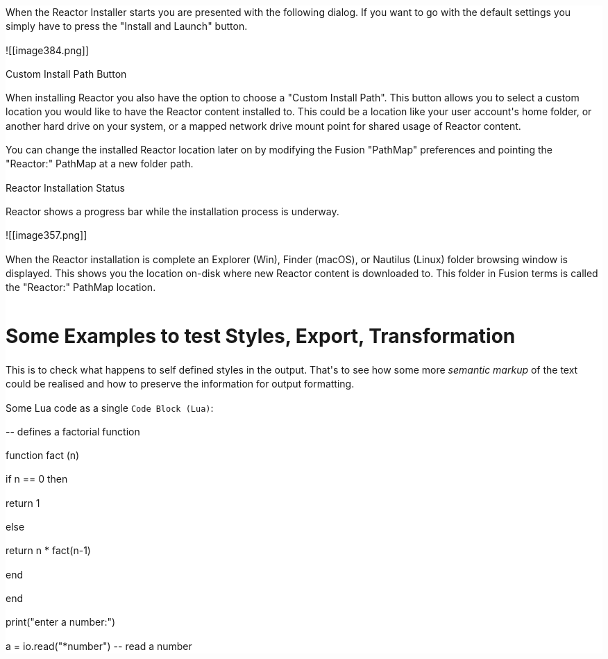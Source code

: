 When the Reactor Installer starts you are presented with the following
dialog. If you want to go with the default settings you simply have to
press the "Install and Launch" button.

![[image384.png]]

Custom Install Path Button

When installing Reactor you also have the option to choose a "Custom
Install Path". This button allows you to select a custom location you
would like to have the Reactor content installed to. This could be a
location like your user account's home folder, or another hard drive on
your system, or a mapped network drive mount point for shared usage of
Reactor content.

You can change the installed Reactor location later on by modifying the
Fusion "PathMap" preferences and pointing the "Reactor:" PathMap at a
new folder path.

Reactor Installation Status

Reactor shows a progress bar while the installation process is underway.

![[image357.png]]

When the Reactor installation is complete an Explorer (Win), Finder
(macOS), or Nautilus (Linux) folder browsing window is displayed. This
shows you the location on-disk where new Reactor content is downloaded
to. This folder in Fusion terms is called the "Reactor:" PathMap
location.

# Some Examples to test Styles, Export, Transformation

This is to check what happens to self defined styles in the output.
That's to see how some more *semantic markup* of the text could be
realised and how to preserve the information for output formatting.

Some Lua code as a single `Code Block (Lua)`:

-- defines a factorial function

function fact (n)

if n == 0 then

return 1

else

return n \* fact(n-1)

end

end

print("enter a number:")

a = io.read("\*number") -- read a number
